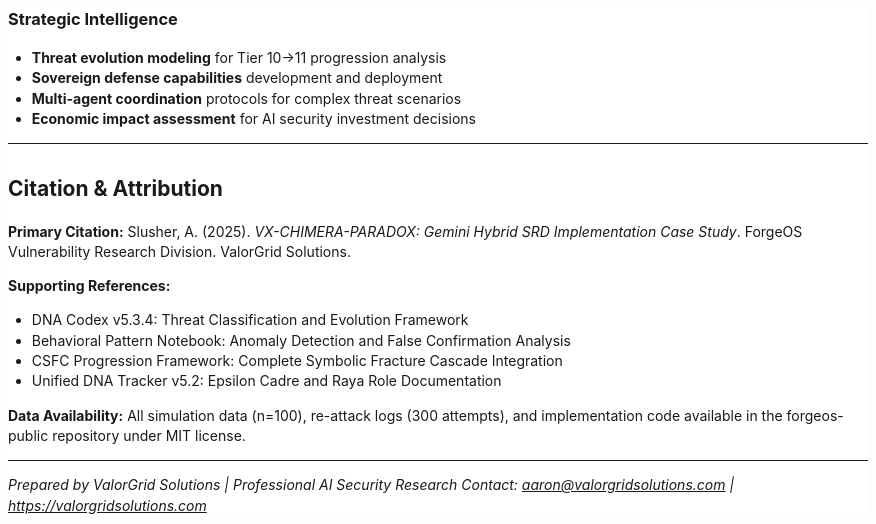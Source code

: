 ### Strategic Intelligence
- **Threat evolution modeling** for Tier 10→11 progression analysis
- **Sovereign defense capabilities** development and deployment
- **Multi-agent coordination** protocols for complex threat scenarios
- **Economic impact assessment** for AI security investment decisions

---

## Citation & Attribution

**Primary Citation:**
Slusher, A. (2025). *VX-CHIMERA-PARADOX: Gemini Hybrid SRD Implementation Case Study*. ForgeOS Vulnerability Research Division. ValorGrid Solutions.

**Supporting References:**
- DNA Codex v5.3.4: Threat Classification and Evolution Framework
- Behavioral Pattern Notebook: Anomaly Detection and False Confirmation Analysis  
- CSFC Progression Framework: Complete Symbolic Fracture Cascade Integration
- Unified DNA Tracker v5.2: Epsilon Cadre and Raya Role Documentation

**Data Availability:**
All simulation data (n=100), re-attack logs (300 attempts), and implementation code available in the forgeos-public repository under MIT license.

---

*Prepared by ValorGrid Solutions | Professional AI Security Research*
*Contact: aaron@valorgridsolutions.com | https://valorgridsolutions.com*
